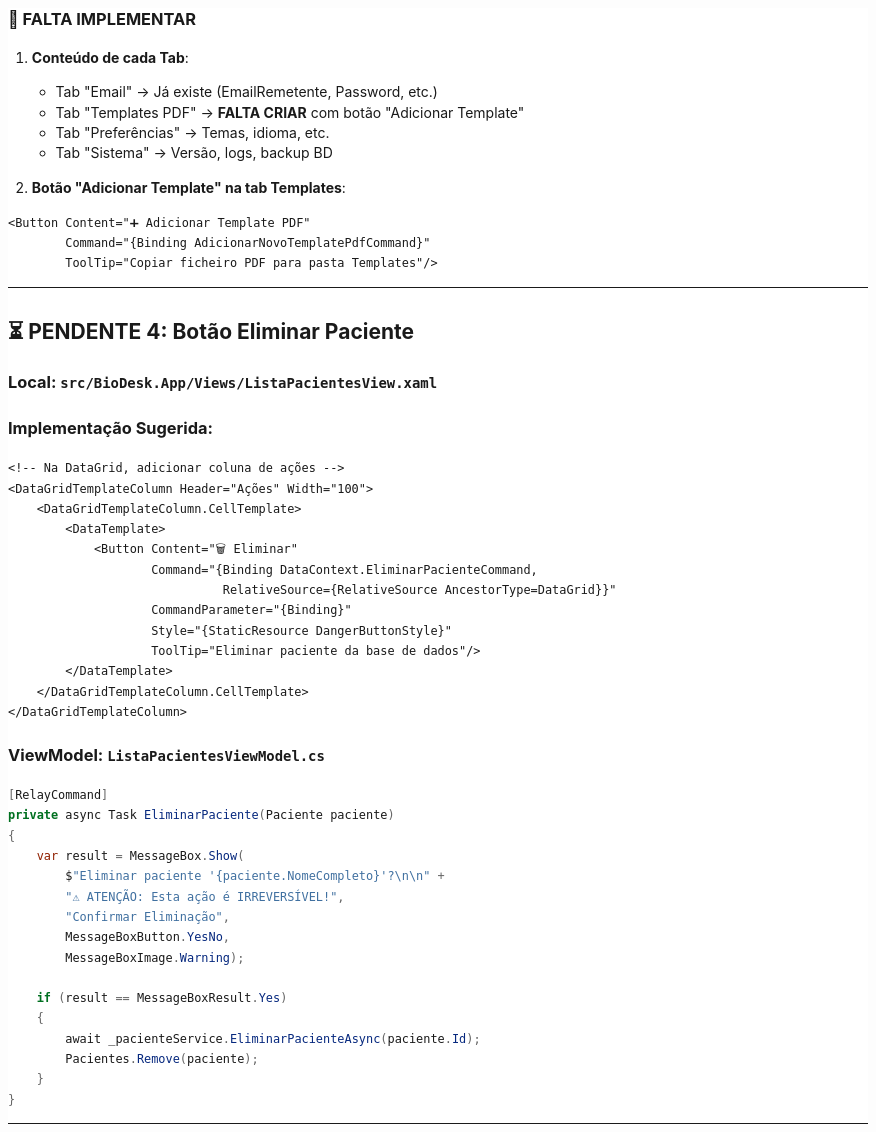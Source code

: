 ### **🚧 FALTA IMPLEMENTAR**

1. **Conteúdo de cada Tab**:
   - Tab "Email" → Já existe (EmailRemetente, Password, etc.)
   - Tab "Templates PDF" → **FALTA CRIAR** com botão "Adicionar Template"
   - Tab "Preferências" → Temas, idioma, etc.
   - Tab "Sistema" → Versão, logs, backup BD

2. **Botão "Adicionar Template" na tab Templates**:
```xaml
<Button Content="➕ Adicionar Template PDF"
        Command="{Binding AdicionarNovoTemplatePdfCommand}"
        ToolTip="Copiar ficheiro PDF para pasta Templates"/>
```

---

## ⏳ **PENDENTE 4: Botão Eliminar Paciente**

### **Local**: `src/BioDesk.App/Views/ListaPacientesView.xaml`

### **Implementação Sugerida**:
```xaml
<!-- Na DataGrid, adicionar coluna de ações -->
<DataGridTemplateColumn Header="Ações" Width="100">
    <DataGridTemplateColumn.CellTemplate>
        <DataTemplate>
            <Button Content="🗑️ Eliminar"
                    Command="{Binding DataContext.EliminarPacienteCommand,
                              RelativeSource={RelativeSource AncestorType=DataGrid}}"
                    CommandParameter="{Binding}"
                    Style="{StaticResource DangerButtonStyle}"
                    ToolTip="Eliminar paciente da base de dados"/>
        </DataTemplate>
    </DataGridTemplateColumn.CellTemplate>
</DataGridTemplateColumn>
```

### **ViewModel**: `ListaPacientesViewModel.cs`
```csharp
[RelayCommand]
private async Task EliminarPaciente(Paciente paciente)
{
    var result = MessageBox.Show(
        $"Eliminar paciente '{paciente.NomeCompleto}'?\n\n" +
        "⚠️ ATENÇÃO: Esta ação é IRREVERSÍVEL!",
        "Confirmar Eliminação",
        MessageBoxButton.YesNo,
        MessageBoxImage.Warning);

    if (result == MessageBoxResult.Yes)
    {
        await _pacienteService.EliminarPacienteAsync(paciente.Id);
        Pacientes.Remove(paciente);
    }
}
```

---